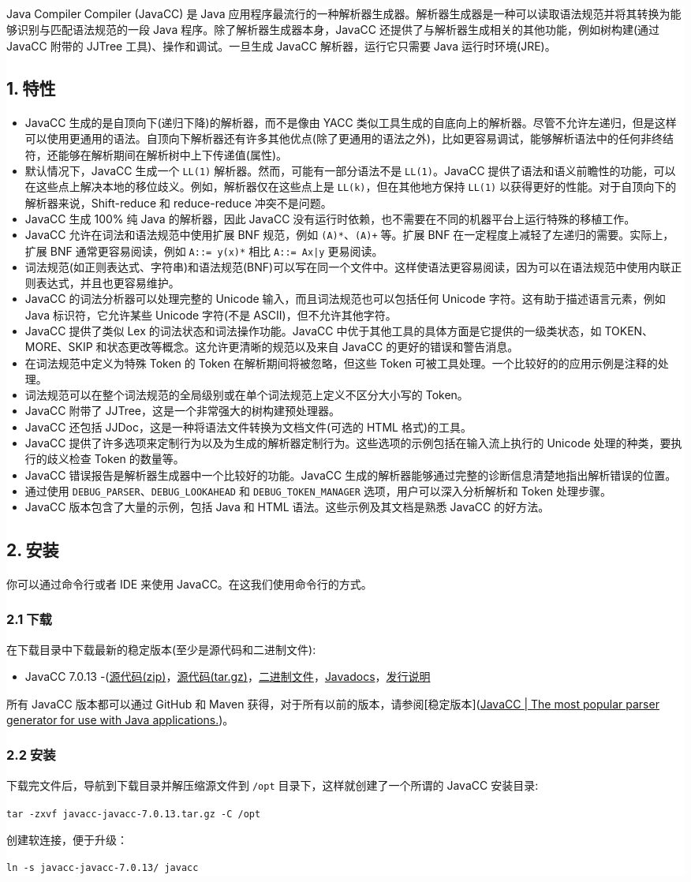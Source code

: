 Java Compiler Compiler (JavaCC) 是 Java 应用程序最流行的一种解析器生成器。解析器生成器是一种可以读取语法规范并将其转换为能够识别与匹配语法规范的一段 Java 程序。除了解析器生成器本身，JavaCC 还提供了与解析器生成相关的其他功能，例如树构建(通过 JavaCC 附带的 JJTree 工具)、操作和调试。一旦生成 JavaCC 解析器，运行它只需要 Java 运行时环境(JRE)。

## 1. 特性

- JavaCC 生成的是自顶向下(递归下降)的解析器，而不是像由 YACC 类似工具生成的自底向上的解析器。尽管不允许左递归，但是这样可以使用更通用的语法。自顶向下解析器还有许多其他优点(除了更通用的语法之外)，比如更容易调试，能够解析语法中的任何非终结符，还能够在解析期间在解析树中上下传递值(属性)。
- 默认情况下，JavaCC 生成一个 `LL(1)` 解析器。然而，可能有一部分语法不是 `LL(1)`。JavaCC 提供了语法和语义前瞻性的功能，可以在这些点上解决本地的移位歧义。例如，解析器仅在这些点上是 `LL(k)`，但在其他地方保持 `LL(1)` 以获得更好的性能。对于自顶向下的解析器来说，Shift-reduce 和 reduce-reduce 冲突不是问题。
- JavaCC 生成 100% 纯 Java 的解析器，因此 JavaCC 没有运行时依赖，也不需要在不同的机器平台上运行特殊的移植工作。
- JavaCC 允许在词法和语法规范中使用扩展 BNF 规范，例如 `(A)*`、`(A)+` 等。扩展 BNF 在一定程度上减轻了左递归的需要。实际上，扩展 BNF 通常更容易阅读，例如 `A::= y(x)*` 相比 `A::= Ax|y` 更易阅读。
- 词法规范(如正则表达式、字符串)和语法规范(BNF)可以写在同一个文件中。这样使语法更容易阅读，因为可以在语法规范中使用内联正则表达式，并且也更容易维护。
- JavaCC 的词法分析器可以处理完整的 Unicode 输入，而且词法规范也可以包括任何 Unicode 字符。这有助于描述语言元素，例如 Java 标识符，它允许某些 Unicode 字符(不是 ASCII)，但不允许其他字符。
- JavaCC 提供了类似 Lex 的词法状态和词法操作功能。JavaCC 中优于其他工具的具体方面是它提供的一级类状态，如 TOKEN、MORE、SKIP 和状态更改等概念。这允许更清晰的规范以及来自 JavaCC 的更好的错误和警告消息。
- 在词法规范中定义为特殊 Token 的 Token 在解析期间将被忽略，但这些 Token 可被工具处理。一个比较好的的应用示例是注释的处理。
- 词法规范可以在整个词法规范的全局级别或在单个词法规范上定义不区分大小写的 Token。
- JavaCC 附带了 JJTree，这是一个非常强大的树构建预处理器。
- JavaCC 还包括 JJDoc，这是一种将语法文件转换为文档文件(可选的 HTML 格式)的工具。
- JavaCC 提供了许多选项来定制行为以及为生成的解析器定制行为。这些选项的示例包括在输入流上执行的 Unicode 处理的种类，要执行的歧义检查 Token 的数量等。
- JavaCC 错误报告是解析器生成器中一个比较好的功能。JavaCC 生成的解析器能够通过完整的诊断信息清楚地指出解析错误的位置。
- 通过使用 `DEBUG_PARSER`、`DEBUG_LOOKAHEAD` 和 `DEBUG_TOKEN_MANAGER` 选项，用户可以深入分析解析和 Token 处理步骤。
- JavaCC 版本包含了大量的示例，包括 Java 和 HTML 语法。这些示例及其文档是熟悉 JavaCC 的好方法。

## 2. 安装

你可以通过命令行或者 IDE 来使用 JavaCC。在这我们使用命令行的方式。

### 2.1 下载

在下载目录中下载最新的稳定版本(至少是源代码和二进制文件):
- JavaCC 7.0.13 -([源代码(zip)](https://github.com/javacc/javacc/archive/javacc-7.0.13.zip)，[源代码(tar.gz)](https://github.com/javacc/javacc/archive/javacc-7.0.13.tar.gz)，[二进制文件](https://repo1.maven.org/maven2/net/java/dev/javacc/javacc/7.0.13/javacc-7.0.13.jar)，[Javadocs](https://repo1.maven.org/maven2/net/java/dev/javacc/javacc/7.0.13/javacc-7.0.13-javadoc.jar)，[发行说明](https://javacc.github.io/javacc/release-notes.html#javacc-7.0.13)

所有 JavaCC 版本都可以通过 GitHub 和 Maven 获得，对于所有以前的版本，请参阅[稳定版本]([JavaCC | The most popular parser generator for use with Java applications.](https://javacc.github.io/javacc/downloads.html))。

### 2.2 安装

下载完文件后，导航到下载目录并解压缩源文件到 `/opt` 目录下，这样就创建了一个所谓的 JavaCC 安装目录:
```shell
tar -zxvf javacc-javacc-7.0.13.tar.gz -C /opt
```
创建软连接，便于升级：
```
ln -s javacc-javacc-7.0.13/ javacc
```
